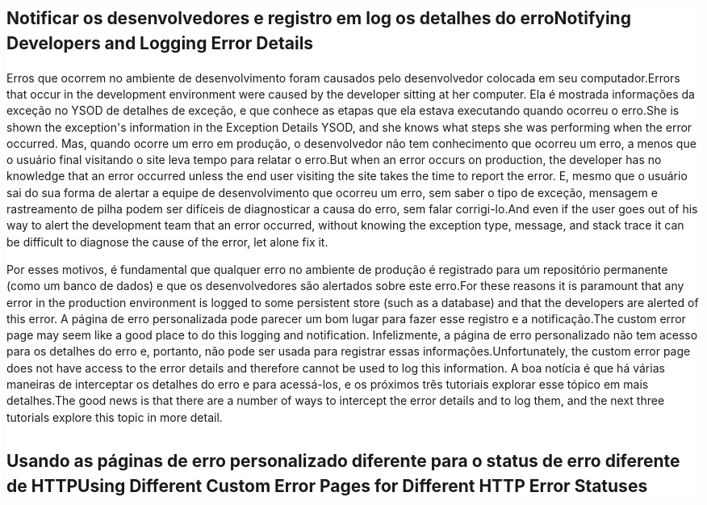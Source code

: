 ## <a name="notifying-developers-and-logging-error-details"></a><span data-ttu-id="b8d88-207">Notificar os desenvolvedores e registro em log os detalhes do erro</span><span class="sxs-lookup"><span data-stu-id="b8d88-207">Notifying Developers and Logging Error Details</span></span>

<span data-ttu-id="b8d88-208">Erros que ocorrem no ambiente de desenvolvimento foram causados pelo desenvolvedor colocada em seu computador.</span><span class="sxs-lookup"><span data-stu-id="b8d88-208">Errors that occur in the development environment were caused by the developer sitting at her computer.</span></span> <span data-ttu-id="b8d88-209">Ela é mostrada informações da exceção no YSOD de detalhes de exceção, e que conhece as etapas que ela estava executando quando ocorreu o erro.</span><span class="sxs-lookup"><span data-stu-id="b8d88-209">She is shown the exception's information in the Exception Details YSOD, and she knows what steps she was performing when the error occurred.</span></span> <span data-ttu-id="b8d88-210">Mas, quando ocorre um erro em produção, o desenvolvedor não tem conhecimento que ocorreu um erro, a menos que o usuário final visitando o site leva tempo para relatar o erro.</span><span class="sxs-lookup"><span data-stu-id="b8d88-210">But when an error occurs on production, the developer has no knowledge that an error occurred unless the end user visiting the site takes the time to report the error.</span></span> <span data-ttu-id="b8d88-211">E, mesmo que o usuário sai do sua forma de alertar a equipe de desenvolvimento que ocorreu um erro, sem saber o tipo de exceção, mensagem e rastreamento de pilha podem ser difíceis de diagnosticar a causa do erro, sem falar corrigi-lo.</span><span class="sxs-lookup"><span data-stu-id="b8d88-211">And even if the user goes out of his way to alert the development team that an error occurred, without knowing the exception type, message, and stack trace it can be difficult to diagnose the cause of the error, let alone fix it.</span></span>

<span data-ttu-id="b8d88-212">Por esses motivos, é fundamental que qualquer erro no ambiente de produção é registrado para um repositório permanente (como um banco de dados) e que os desenvolvedores são alertados sobre este erro.</span><span class="sxs-lookup"><span data-stu-id="b8d88-212">For these reasons it is paramount that any error in the production environment is logged to some persistent store (such as a database) and that the developers are alerted of this error.</span></span> <span data-ttu-id="b8d88-213">A página de erro personalizada pode parecer um bom lugar para fazer esse registro e a notificação.</span><span class="sxs-lookup"><span data-stu-id="b8d88-213">The custom error page may seem like a good place to do this logging and notification.</span></span> <span data-ttu-id="b8d88-214">Infelizmente, a página de erro personalizado não tem acesso para os detalhes do erro e, portanto, não pode ser usada para registrar essas informações.</span><span class="sxs-lookup"><span data-stu-id="b8d88-214">Unfortunately, the custom error page does not have access to the error details and therefore cannot be used to log this information.</span></span> <span data-ttu-id="b8d88-215">A boa notícia é que há várias maneiras de interceptar os detalhes do erro e para acessá-los, e os próximos três tutoriais explorar esse tópico em mais detalhes.</span><span class="sxs-lookup"><span data-stu-id="b8d88-215">The good news is that there are a number of ways to intercept the error details and to log them, and the next three tutorials explore this topic in more detail.</span></span>

## <a name="using-different-custom-error-pages-for-different-http-error-statuses"></a><span data-ttu-id="b8d88-216">Usando as páginas de erro personalizado diferente para o status de erro diferente de HTTP</span><span class="sxs-lookup"><span data-stu-id="b8d88-216">Using Different Custom Error Pages for Different HTTP Error Statuses</span></span>
